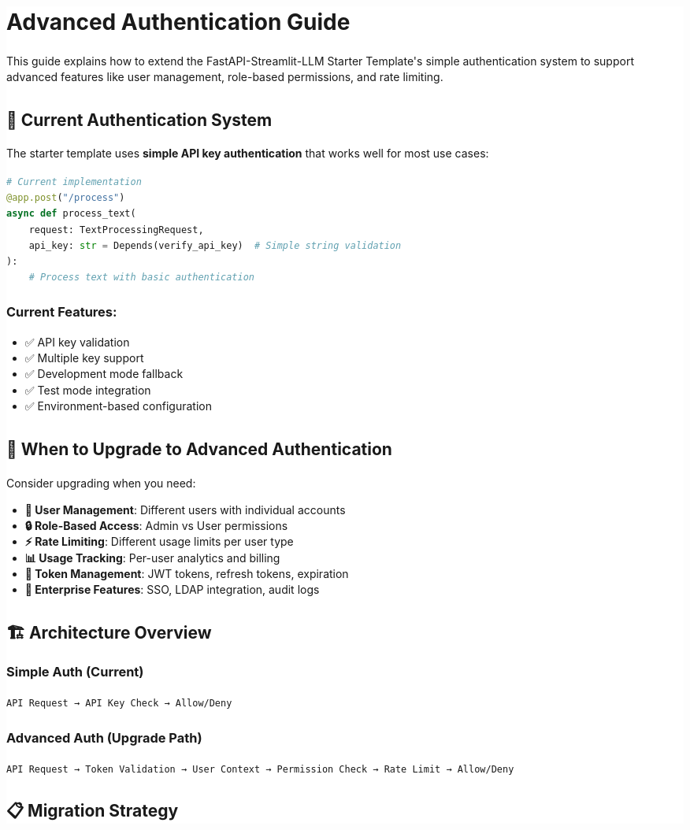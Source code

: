 # Advanced Authentication Guide

This guide explains how to extend the FastAPI-Streamlit-LLM Starter Template's simple authentication system to support advanced features like user management, role-based permissions, and rate limiting.

## 🎯 **Current Authentication System**

The starter template uses **simple API key authentication** that works well for most use cases:

```python
# Current implementation
@app.post("/process")
async def process_text(
    request: TextProcessingRequest,
    api_key: str = Depends(verify_api_key)  # Simple string validation
):
    # Process text with basic authentication
```

### Current Features:
- ✅ API key validation
- ✅ Multiple key support
- ✅ Development mode fallback
- ✅ Test mode integration
- ✅ Environment-based configuration

## 🚀 **When to Upgrade to Advanced Authentication**

Consider upgrading when you need:

- **👥 User Management**: Different users with individual accounts
- **🔒 Role-Based Access**: Admin vs User permissions
- **⚡ Rate Limiting**: Different usage limits per user type
- **📊 Usage Tracking**: Per-user analytics and billing
- **🎫 Token Management**: JWT tokens, refresh tokens, expiration
- **🏢 Enterprise Features**: SSO, LDAP integration, audit logs

## 🏗️ **Architecture Overview**

### Simple Auth (Current)
```
API Request → API Key Check → Allow/Deny
```

### Advanced Auth (Upgrade Path)
```
API Request → Token Validation → User Context → Permission Check → Rate Limit → Allow/Deny
```

## 📋 **Migration Strategy**
